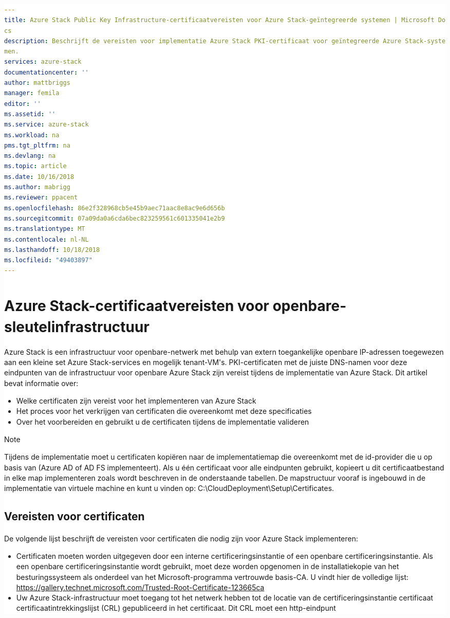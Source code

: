 ```yaml
---
title: Azure Stack Public Key Infrastructure-certificaatvereisten voor Azure Stack-geïntegreerde systemen | Microsoft Docs
description: Beschrijft de vereisten voor implementatie Azure Stack PKI-certificaat voor geïntegreerde Azure Stack-systemen.
services: azure-stack
documentationcenter: ''
author: mattbriggs
manager: femila
editor: ''
ms.assetid: ''
ms.service: azure-stack
ms.workload: na
pms.tgt_pltfrm: na
ms.devlang: na
ms.topic: article
ms.date: 10/16/2018
ms.author: mabrigg
ms.reviewer: ppacent
ms.openlocfilehash: 86e2f328968cb5e45b9aec71aac8e8ac9e6d656b
ms.sourcegitcommit: 07a09da0a6cda6bec823259561c601335041e2b9
ms.translationtype: MT
ms.contentlocale: nl-NL
ms.lasthandoff: 10/18/2018
ms.locfileid: "49403897"
---
```

# <a name="azure-stack-public-key-infrastructure-certificate-requirements"></a>Azure Stack-certificaatvereisten voor openbare-sleutelinfrastructuur

Azure Stack is een infrastructuur voor openbare-netwerk met behulp van extern toegankelijke openbare IP-adressen toegewezen aan een kleine set Azure Stack-services en mogelijk tenant-VM's. PKI-certificaten met de juiste DNS-namen voor deze eindpunten van de infrastructuur voor openbare Azure Stack zijn vereist tijdens de implementatie van Azure Stack. Dit artikel bevat informatie over:

- Welke certificaten zijn vereist voor het implementeren van Azure Stack
- Het proces voor het verkrijgen van certificaten die overeenkomt met deze specificaties
- Over het voorbereiden en gebruikt u de certificaten tijdens de implementatie valideren

> [!Note]  
> Tijdens de implementatie moet u certificaten kopiëren naar de implementatiemap die overeenkomt met de id-provider die u op basis van (Azure AD of AD FS implementeert). Als u één certificaat voor alle eindpunten gebruikt, kopieert u dit certificaatbestand in elke map implementeren zoals wordt beschreven in de onderstaande tabellen. De mapstructuur vooraf is ingebouwd in de implementatie van virtuele machine en kunt u vinden op: C:\CloudDeployment\Setup\Certificates. 

## <a name="certificate-requirements"></a>Vereisten voor certificaten
De volgende lijst beschrijft de vereisten voor certificaten die nodig zijn voor Azure Stack implementeren: 
- Certificaten moeten worden uitgegeven door een interne certificeringsinstantie of een openbare certificeringsinstantie. Als een openbare certificeringsinstantie wordt gebruikt, moet deze worden opgenomen in de installatiekopie van het besturingssysteem als onderdeel van het Microsoft-programma vertrouwde basis-CA. U vindt hier de volledige lijst: https://gallery.technet.microsoft.com/Trusted-Root-Certificate-123665ca 
- Uw Azure Stack-infrastructuur moet toegang tot het netwerk hebben tot de locatie van de certificeringsinstantie certificaat certificaatintrekkingslijst (CRL) gepubliceerd in het certificaat. Dit CRL moet een http-eindpunt